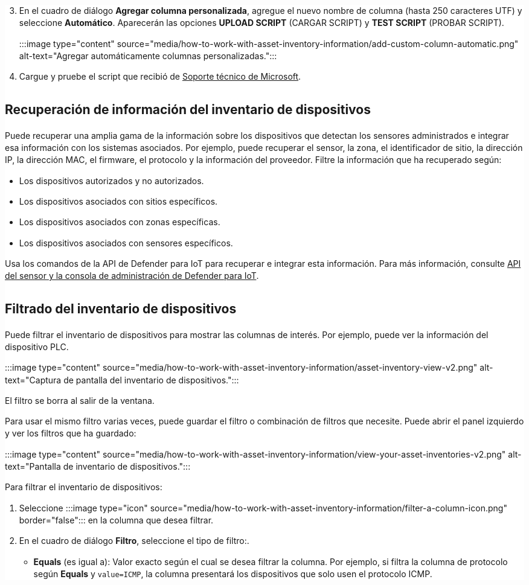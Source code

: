 3. En el cuadro de diálogo **Agregar columna personalizada**, agregue el nuevo nombre de columna (hasta 250 caracteres UTF) y seleccione **Automático**. Aparecerán las opciones **UPLOAD SCRIPT** (CARGAR SCRIPT) y **TEST SCRIPT** (PROBAR SCRIPT).

   :::image type="content" source="media/how-to-work-with-asset-inventory-information/add-custom-column-automatic.png" alt-text="Agregar automáticamente columnas personalizadas.":::

4. Cargue y pruebe el script que recibió de [Soporte técnico de Microsoft](https://support.serviceshub.microsoft.com/supportforbusiness/create?sapId=82c88f35-1b8e-f274-ec11-c6efdd6dd099).

## <a name="retrieve-information-from-the-device-inventory"></a>Recuperación de información del inventario de dispositivos

Puede recuperar una amplia gama de la información sobre los dispositivos que detectan los sensores administrados e integrar esa información con los sistemas asociados. Por ejemplo, puede recuperar el sensor, la zona, el identificador de sitio, la dirección IP, la dirección MAC, el firmware, el protocolo y la información del proveedor. Filtre la información que ha recuperado según:

- Los dispositivos autorizados y no autorizados.

- Los dispositivos asociados con sitios específicos.

- Los dispositivos asociados con zonas específicas.

- Los dispositivos asociados con sensores específicos.

Usa los comandos de la API de Defender para IoT para recuperar e integrar esta información. Para más información, consulte [API del sensor y la consola de administración de Defender para IoT](references-work-with-defender-for-iot-apis.md).

## <a name="filter-the-device-inventory"></a>Filtrado del inventario de dispositivos

Puede filtrar el inventario de dispositivos para mostrar las columnas de interés. Por ejemplo, puede ver la información del dispositivo PLC.

:::image type="content" source="media/how-to-work-with-asset-inventory-information/asset-inventory-view-v2.png" alt-text="Captura de pantalla del inventario de dispositivos.":::

El filtro se borra al salir de la ventana.

Para usar el mismo filtro varias veces, puede guardar el filtro o combinación de filtros que necesite. Puede abrir el panel izquierdo y ver los filtros que ha guardado:

:::image type="content" source="media/how-to-work-with-asset-inventory-information/view-your-asset-inventories-v2.png" alt-text="Pantalla de inventario de dispositivos.":::

Para filtrar el inventario de dispositivos:

1. Seleccione :::image type="icon" source="media/how-to-work-with-asset-inventory-information/filter-a-column-icon.png" border="false"::: en la columna que desea filtrar.

2. En el cuadro de diálogo **Filtro**, seleccione el tipo de filtro:.

   - **Equals** (es igual a): Valor exacto según el cual se desea filtrar la columna. Por ejemplo, si filtra la columna de protocolo según **Equals** y `value=ICMP`, la columna presentará los dispositivos que solo usen el protocolo ICMP.
